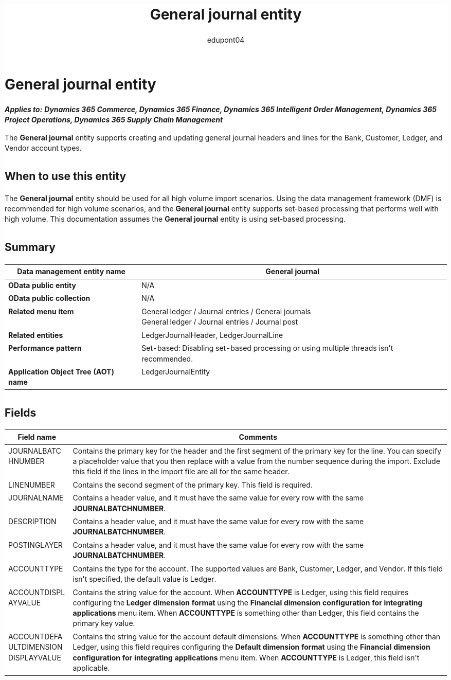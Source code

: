 ﻿---
title: General journal entity
description: Learn the definition of the General journal data entity in finance and operations migration projects with Dynamics 365.
ms.date: 02/02/2024
ms.topic: conceptual
author: edupont04
ms.author: epegors
searchScope: dynamics-365-daf
ms.service: dynamics-365
ms.subservice: guidance
ms.collection: FastTrack
---

# General journal entity

***Applies to:*** ***Dynamics 365 Commerce, Dynamics 365 Finance, Dynamics 365 Intelligent Order Management, Dynamics 365 Project Operations, Dynamics 365 Supply Chain Management***

The **General journal** entity supports creating and updating general journal headers and lines for the Bank, Customer, Ledger, and Vendor account types.

## When to use this entity

The **General journal** entity should be used for all high volume import scenarios. Using the data management framework (DMF) is recommended for high volume scenarios, and the **General journal** entity supports set-based processing that performs well with high volume. This documentation assumes the **General journal** entity is using set-based processing.

## Summary

| **Data management entity name** | General journal |
|-------------------------|-------------------------|
| **OData public entity** | N/A |
| **OData public collection** | N/A |
| **Related menu item** | General ledger / Journal entries / General journals</br>General ledger / Journal entries / Journal post |
| **Related entities** | LedgerJournalHeader, LedgerJournalLine |
| **Performance pattern** | Set-based: Disabling set-based processing or using multiple threads isn't recommended. |
| **Application Object Tree (AOT) name** | LedgerJournalEntity |

## Fields

| **Field name** | **Comments** |
|--|--|
| JOURNALBATCHNUMBER | Contains the primary key for the header and the first segment of the primary key for the line. You can specify a placeholder value that you then replace with a value from the number sequence during the import. Exclude this field if the lines in the import file are all for the same header. |
| LINENUMBER | Contains the second segment of the primary key. This field is required. |
| JOURNALNAME | Contains a header value, and it must have the same value for every row with the same **JOURNALBATCHNUMBER**. |
| DESCRIPTION | Contains a header value, and it must have the same value for every row with the same **JOURNALBATCHNUMBER**. |
| POSTINGLAYER | Contains a header value, and it must have the same value for every row with the same **JOURNALBATCHNUMBER**. |
| ACCOUNTTYPE | Contains the type for the account. The supported values are Bank, Customer, Ledger, and Vendor. If this field isn't specified, the default value is Ledger. |
| ACCOUNTDISPLAYVALUE | Contains the string value for the account. When **ACCOUNTTYPE** is Ledger, using this field requires configuring the **Ledger dimension format** using the **Financial dimension configuration for integrating applications** menu item. When **ACCOUNTTYPE** is something other than Ledger, this field contains the primary key value. |
| ACCOUNTDEFAULTDIMENSIONDISPLAYVALUE | Contains the string value for the account default dimensions. When **ACCOUNTTYPE** is something other than Ledger, using this field requires configuring the **Default dimension format** using the **Financial dimension configuration for integrating applications** menu item. When **ACCOUNTTYPE** is Ledger, this field isn't applicable. |